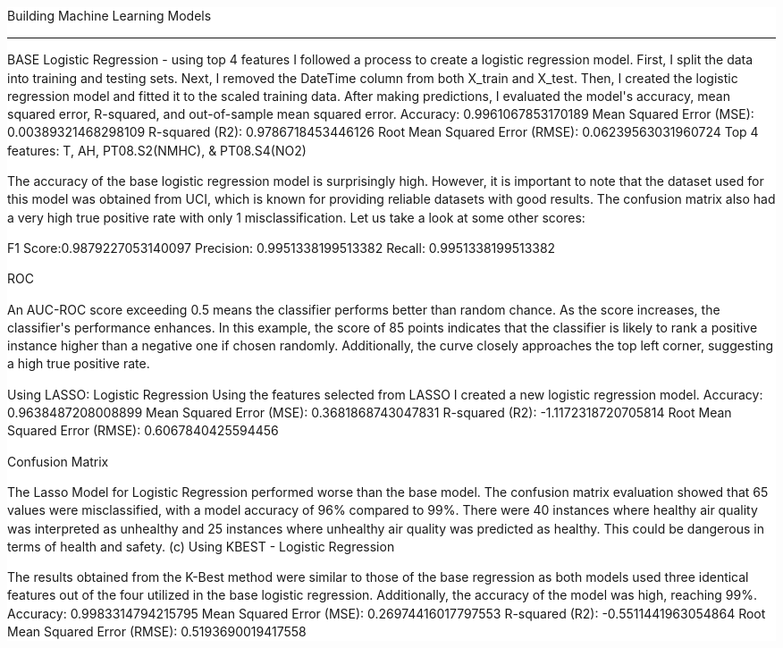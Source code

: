 Building Machine Learning Models 
_____________________________________________________________________________________

BASE Logistic Regression - using top 4 features
I followed a process to create a logistic regression model. First, I split the data into training and testing sets. Next, I removed the DateTime column from both X_train and X_test. Then, I created the logistic regression model and fitted it to the scaled training data. After making predictions, I evaluated the model's accuracy, mean squared error, R-squared, and out-of-sample mean squared error.
Accuracy: 0.9961067853170189 
Mean Squared Error (MSE): 0.00389321468298109 
R-squared (R2): 0.9786718453446126 
Root Mean Squared Error (RMSE): 0.06239563031960724 
Top 4 features: T, AH, PT08.S2(NMHC), & PT08.S4(NO2)

The accuracy of the base logistic regression model is surprisingly high. However, it is important to note that the dataset used for this model was obtained from UCI, which is known for providing reliable datasets with good results. The confusion matrix also had a very high true positive rate with only 1 misclassification. Let us take a look at some other scores:

F1 Score:0.9879227053140097
Precision: 0.9951338199513382
Recall: 0.9951338199513382

ROC

An AUC-ROC score exceeding 0.5 means the classifier performs better than random chance. As the score increases, the classifier's performance enhances. In this example, the score of 85 points indicates that the classifier is likely to rank a positive instance higher than a negative one if chosen randomly. Additionally, the curve closely approaches the top left corner, suggesting a high true positive rate.

Using LASSO: Logistic Regression
Using the features selected from LASSO I created a new logistic regression model. 
Accuracy: 0.9638487208008899
Mean Squared Error (MSE): 0.3681868743047831
R-squared (R2): -1.1172318720705814
Root Mean Squared Error (RMSE): 0.6067840425594456


Confusion Matrix


The Lasso Model for Logistic Regression performed worse than the base model. The confusion matrix evaluation showed that 65 values were misclassified, with a model accuracy of 96% compared to 99%. There were 40 instances where healthy air quality was interpreted as unhealthy and 25 instances where unhealthy air quality was predicted as healthy. This could be dangerous in terms of health and safety.
(c) Using KBEST - Logistic Regression

The results obtained from the K-Best method were similar to those of the base regression as both models used three identical features out of the four utilized in the base logistic regression. Additionally, the accuracy of the model was high, reaching 99%.
Accuracy: 0.9983314794215795
Mean Squared Error (MSE): 0.26974416017797553
R-squared (R2): -0.5511441963054864
Root Mean Squared Error (RMSE): 0.5193690019417558
